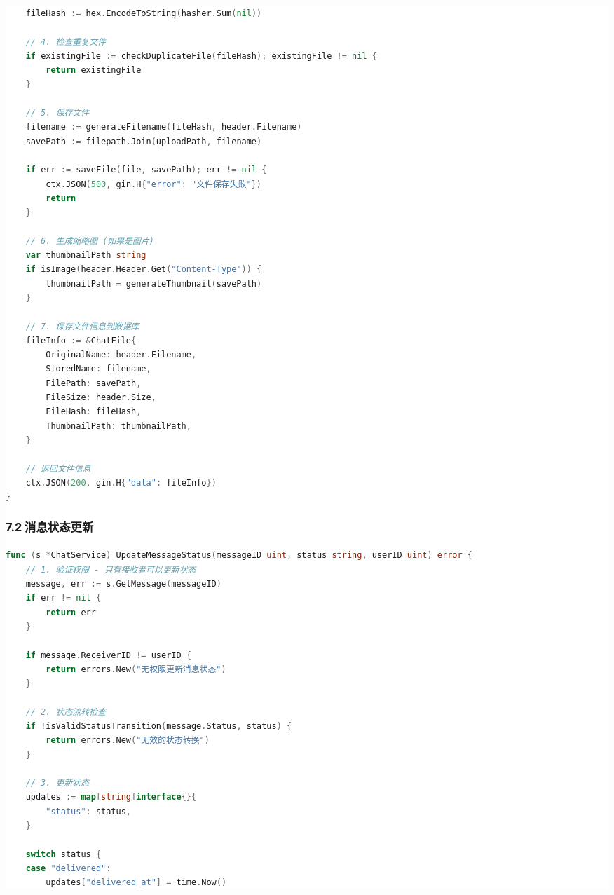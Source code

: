 ```go
    fileHash := hex.EncodeToString(hasher.Sum(nil))
    
    // 4. 检查重复文件
    if existingFile := checkDuplicateFile(fileHash); existingFile != nil {
        return existingFile
    }
    
    // 5. 保存文件
    filename := generateFilename(fileHash, header.Filename)
    savePath := filepath.Join(uploadPath, filename)
    
    if err := saveFile(file, savePath); err != nil {
        ctx.JSON(500, gin.H{"error": "文件保存失败"})
        return
    }
    
    // 6. 生成缩略图 (如果是图片)
    var thumbnailPath string
    if isImage(header.Header.Get("Content-Type")) {
        thumbnailPath = generateThumbnail(savePath)
    }
    
    // 7. 保存文件信息到数据库
    fileInfo := &ChatFile{
        OriginalName: header.Filename,
        StoredName: filename,
        FilePath: savePath,
        FileSize: header.Size,
        FileHash: fileHash,
        ThumbnailPath: thumbnailPath,
    }
    
    // 返回文件信息
    ctx.JSON(200, gin.H{"data": fileInfo})
}
```

### 7.2 消息状态更新
```go
func (s *ChatService) UpdateMessageStatus(messageID uint, status string, userID uint) error {
    // 1. 验证权限 - 只有接收者可以更新状态
    message, err := s.GetMessage(messageID)
    if err != nil {
        return err
    }
    
    if message.ReceiverID != userID {
        return errors.New("无权限更新消息状态")
    }
    
    // 2. 状态流转检查
    if !isValidStatusTransition(message.Status, status) {
        return errors.New("无效的状态转换")
    }
    
    // 3. 更新状态
    updates := map[string]interface{}{
        "status": status,
    }
    
    switch status {
    case "delivered":
        updates["delivered_at"] = time.Now()
```